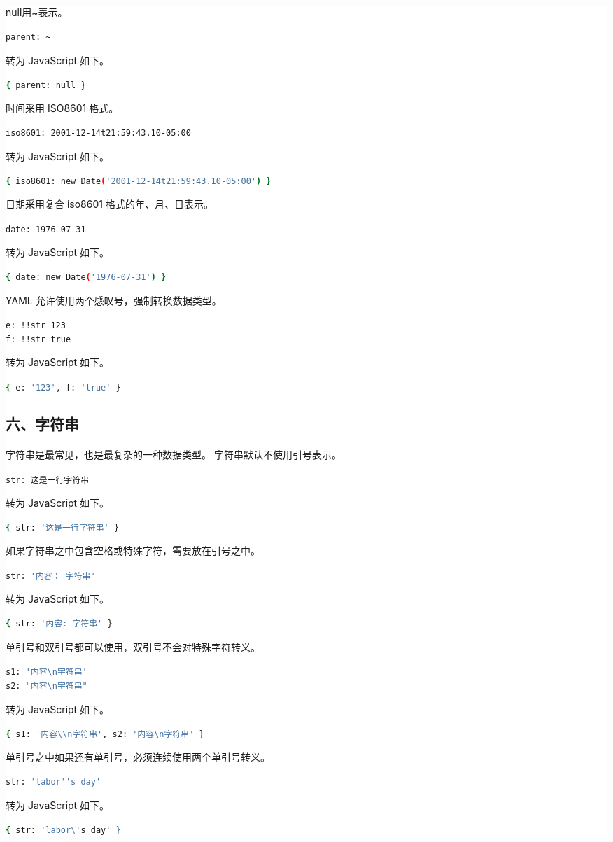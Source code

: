 ```bash
```
null用~表示。
```bash
parent: ~
```
转为 JavaScript 如下。
```bash
{ parent: null }
```
时间采用 ISO8601 格式。
```bash
iso8601: 2001-12-14t21:59:43.10-05:00
```
转为 JavaScript 如下。
```bash
{ iso8601: new Date('2001-12-14t21:59:43.10-05:00') }
```
日期采用复合 iso8601 格式的年、月、日表示。
```bash
date: 1976-07-31
```
转为 JavaScript 如下。
```bash
{ date: new Date('1976-07-31') }
```
YAML 允许使用两个感叹号，强制转换数据类型。
```bash
e: !!str 123
f: !!str true
```
转为 JavaScript 如下。
```bash
{ e: '123', f: 'true' }
```
## 六、字符串
字符串是最常见，也是最复杂的一种数据类型。
字符串默认不使用引号表示。
```bash
str: 这是一行字符串
```
转为 JavaScript 如下。
```bash
{ str: '这是一行字符串' }
```
如果字符串之中包含空格或特殊字符，需要放在引号之中。
```bash
str: '内容： 字符串'
```
转为 JavaScript 如下。
```bash
{ str: '内容: 字符串' }
```
单引号和双引号都可以使用，双引号不会对特殊字符转义。
```bash
s1: '内容\n字符串'
s2: "内容\n字符串"
```
转为 JavaScript 如下。
```bash
{ s1: '内容\\n字符串', s2: '内容\n字符串' }
```
单引号之中如果还有单引号，必须连续使用两个单引号转义。
```bash
str: 'labor''s day'
```
转为 JavaScript 如下。
```bash
{ str: 'labor\'s day' }
```